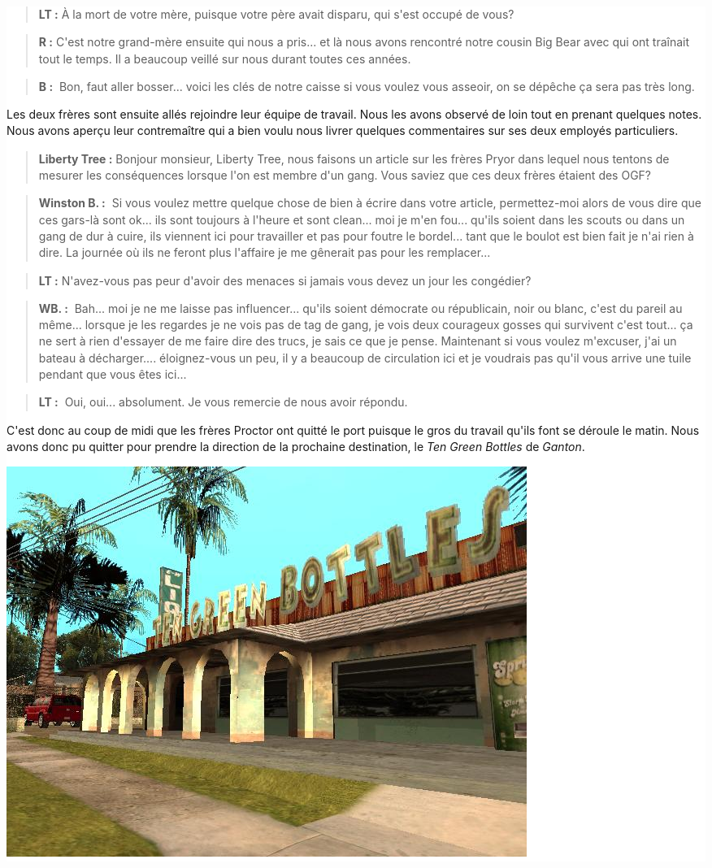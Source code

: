 > **LT :** À la mort de votre mère, puisque votre père avait disparu, qui s'est occupé de vous?

> **R :** C'est notre grand-mère ensuite qui nous a pris... et là nous avons rencontré notre cousin Big Bear avec qui ont traînait tout le temps. Il a beaucoup veillé sur nous durant toutes ces années.

> **B :** &nbsp;Bon, faut aller bosser... voici les clés de notre caisse si vous voulez vous asseoir, on se dépêche ça sera pas très long.

Les deux frères sont ensuite allés rejoindre leur équipe de travail. Nous les avons observé de loin tout en prenant quelques notes. Nous avons aperçu leur contremaître qui a bien voulu nous livrer quelques commentaires sur ses deux employés particuliers.

> **Liberty Tree :** Bonjour monsieur, Liberty Tree, nous faisons un article sur les frères Pryor dans lequel nous tentons de mesurer les conséquences lorsque l'on est membre d'un gang. Vous saviez que ces deux frères étaient des OGF?

> **Winston B. :** &nbsp;Si vous voulez mettre quelque chose de bien à écrire dans votre article, permettez-moi alors de vous dire que ces gars-là sont ok... ils sont toujours à l'heure et sont clean... moi je m'en fou... qu'ils soient dans les scouts ou dans un gang de dur à cuire, ils viennent ici pour travailler et pas pour foutre le bordel... tant que le boulot est bien fait je n'ai rien à dire. La journée où ils ne feront plus l'affaire je me gênerait pas pour les remplacer...

> **LT :** N'avez-vous pas peur d'avoir des menaces si jamais vous devez un jour les congédier?

> **WB. :** &nbsp;Bah... moi je ne me laisse pas influencer... qu'ils soient démocrate ou républicain, noir ou blanc, c'est du pareil au même... lorsque je les regardes je ne vois pas de tag de gang, je vois deux courageux gosses qui survivent c'est tout... ça ne sert à rien d'essayer de me faire dire des trucs, je sais ce que je pense. Maintenant si vous voulez m'excuser, j'ai un bateau à décharger.... éloignez-vous un peu, il y a beaucoup de circulation ici et je voudrais pas qu'il vous arrive une tuile pendant que vous êtes ici...

> **LT :** &nbsp;Oui, oui... absolument. Je vous remercie de nous avoir répondu.

C'est donc au coup de midi que les frères Proctor ont quitté le port puisque le gros du travail qu'ils font se déroule le matin. Nous avons donc pu quitter pour prendre la direction de la prochaine destination, le _Ten Green Bottles_ de _Ganton_.

![](/content/images/2005/01/OGF_green_bottles_1.jpg)